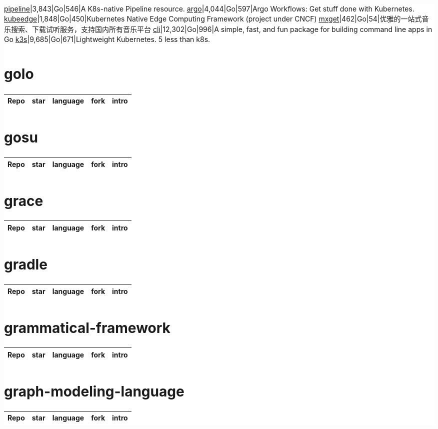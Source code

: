 [pipeline](https://github.com/tektoncd/pipeline)|3,843|Go|546|A K8s-native Pipeline resource.
[argo](https://github.com/argoproj/argo)|4,044|Go|597|Argo Workflows: Get stuff done with Kubernetes.
[kubeedge](https://github.com/kubeedge/kubeedge)|1,848|Go|450|Kubernetes Native Edge Computing Framework (project under CNCF)
[mxget](https://github.com/winterssy/mxget)|462|Go|54|优雅的一站式音乐搜索、下载试听服务，支持国内所有音乐平台
[cli](https://github.com/urfave/cli)|12,302|Go|996|A simple, fast, and fun package for building command line apps in Go
[k3s](https://github.com/rancher/k3s)|9,685|Go|671|Lightweight Kubernetes. 5 less than k8s.


# golo

Repo|star|language|fork|intro
-|-|-|-|-



# gosu

Repo|star|language|fork|intro
-|-|-|-|-



# grace

Repo|star|language|fork|intro
-|-|-|-|-



# gradle

Repo|star|language|fork|intro
-|-|-|-|-



# grammatical-framework

Repo|star|language|fork|intro
-|-|-|-|-



# graph-modeling-language

Repo|star|language|fork|intro
-|-|-|-|-


